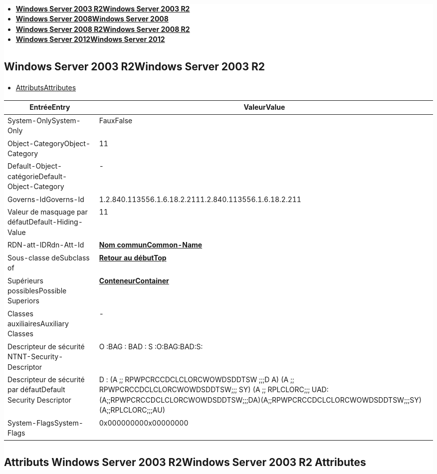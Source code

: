 -   [<span data-ttu-id="e6311-118">**Windows Server 2003 R2**</span><span class="sxs-lookup"><span data-stu-id="e6311-118">**Windows Server 2003 R2**</span></span>](#windows-server-2003-r2)
-   [<span data-ttu-id="e6311-119">**Windows Server 2008**</span><span class="sxs-lookup"><span data-stu-id="e6311-119">**Windows Server 2008**</span></span>](#windows-server-2008)
-   [<span data-ttu-id="e6311-120">**Windows Server 2008 R2**</span><span class="sxs-lookup"><span data-stu-id="e6311-120">**Windows Server 2008 R2**</span></span>](#windows-server-2008-r2)
-   [<span data-ttu-id="e6311-121">**Windows Server 2012**</span><span class="sxs-lookup"><span data-stu-id="e6311-121">**Windows Server 2012**</span></span>](#windows-server-2012)

## <a name="windows-server-2003-r2"></a><span data-ttu-id="e6311-122">Windows Server 2003 R2</span><span class="sxs-lookup"><span data-stu-id="e6311-122">Windows Server 2003 R2</span></span>

-   [<span data-ttu-id="e6311-123">Attributs</span><span class="sxs-lookup"><span data-stu-id="e6311-123">Attributes</span></span>](#windows-server-2003-r2-attributes)



| <span data-ttu-id="e6311-124">Entrée</span><span class="sxs-lookup"><span data-stu-id="e6311-124">Entry</span></span> | <span data-ttu-id="e6311-125">Valeur</span><span class="sxs-lookup"><span data-stu-id="e6311-125">Value</span></span> |
|-----------------------------|----------------------------------------------------------------------------------------------|
| <span data-ttu-id="e6311-126">System-Only</span><span class="sxs-lookup"><span data-stu-id="e6311-126">System-Only</span></span>                 | <span data-ttu-id="e6311-127">Faux</span><span class="sxs-lookup"><span data-stu-id="e6311-127">False</span></span>                                                                                        |
| <span data-ttu-id="e6311-128">Object-Category</span><span class="sxs-lookup"><span data-stu-id="e6311-128">Object-Category</span></span>             | <span data-ttu-id="e6311-129">1</span><span class="sxs-lookup"><span data-stu-id="e6311-129">1</span></span>                                                                                            |
| <span data-ttu-id="e6311-130">Default-Object-catégorie</span><span class="sxs-lookup"><span data-stu-id="e6311-130">Default-Object-Category</span></span>     | \-                                                                                           |
| <span data-ttu-id="e6311-131">Governs-Id</span><span class="sxs-lookup"><span data-stu-id="e6311-131">Governs-Id</span></span>                  | <span data-ttu-id="e6311-132">1.2.840.113556.1.6.18.2.211</span><span class="sxs-lookup"><span data-stu-id="e6311-132">1.2.840.113556.1.6.18.2.211</span></span>                                                                  |
| <span data-ttu-id="e6311-133">Valeur de masquage par défaut</span><span class="sxs-lookup"><span data-stu-id="e6311-133">Default-Hiding-Value</span></span>        | <span data-ttu-id="e6311-134">1</span><span class="sxs-lookup"><span data-stu-id="e6311-134">1</span></span>                                                                                            |
| <span data-ttu-id="e6311-135">RDN-att-ID</span><span class="sxs-lookup"><span data-stu-id="e6311-135">Rdn-Att-Id</span></span>                  | [<span data-ttu-id="e6311-136">**Nom commun**</span><span class="sxs-lookup"><span data-stu-id="e6311-136">**Common-Name**</span></span>](a-cn.md)<br/>                                                       |
| <span data-ttu-id="e6311-137">Sous-classe de</span><span class="sxs-lookup"><span data-stu-id="e6311-137">Subclass of</span></span>                 | [<span data-ttu-id="e6311-138">**Retour au début**</span><span class="sxs-lookup"><span data-stu-id="e6311-138">**Top**</span></span>](c-top.md)<br/>                                                              |
| <span data-ttu-id="e6311-139">Supérieurs possibles</span><span class="sxs-lookup"><span data-stu-id="e6311-139">Possible Superiors</span></span>          | [<span data-ttu-id="e6311-140">**Conteneur**</span><span class="sxs-lookup"><span data-stu-id="e6311-140">**Container**</span></span>](c-container.md)                                                             |
| <span data-ttu-id="e6311-141">Classes auxiliaires</span><span class="sxs-lookup"><span data-stu-id="e6311-141">Auxiliary Classes</span></span>           | \-                                                                                           |
| <span data-ttu-id="e6311-142">Descripteur de sécurité NT</span><span class="sxs-lookup"><span data-stu-id="e6311-142">NT-Security-Descriptor</span></span>      | <span data-ttu-id="e6311-143">O :BAG : BAD : S :</span><span class="sxs-lookup"><span data-stu-id="e6311-143">O:BAG:BAD:S:</span></span>                                                                                 |
| <span data-ttu-id="e6311-144">Descripteur de sécurité par défaut</span><span class="sxs-lookup"><span data-stu-id="e6311-144">Default Security Descriptor</span></span> | <span data-ttu-id="e6311-145">D : (A ;; RPWPCRCCDCLCLORCWOWDSDDTSW ;;;D A) (A ;; RPWPCRCCDCLCLORCWOWDSDDTSW;;; SY) (A ;; RPLCLORC;;; UA</span><span class="sxs-lookup"><span data-stu-id="e6311-145">D:(A;;RPWPCRCCDCLCLORCWOWDSDDTSW;;;DA)(A;;RPWPCRCCDCLCLORCWOWDSDDTSW;;;SY)(A;;RPLCLORC;;;AU)</span></span> |
| <span data-ttu-id="e6311-146">System-Flags</span><span class="sxs-lookup"><span data-stu-id="e6311-146">System-Flags</span></span>                | <span data-ttu-id="e6311-147">0x00000000</span><span class="sxs-lookup"><span data-stu-id="e6311-147">0x00000000</span></span>                                                                                   |



## <a name="windows-server-2003-r2-attributes"></a><span data-ttu-id="e6311-148">Attributs Windows Server 2003 R2</span><span class="sxs-lookup"><span data-stu-id="e6311-148">Windows Server 2003 R2 Attributes</span></span>
